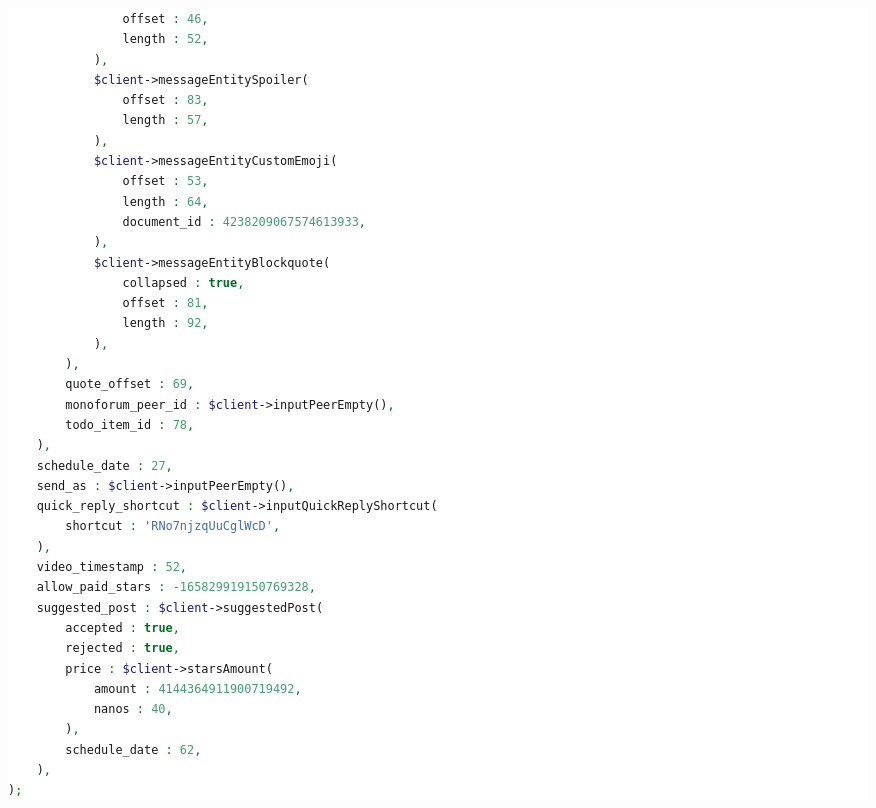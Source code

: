 ```php
				offset : 46,
				length : 52,
			),
			$client->messageEntitySpoiler(
				offset : 83,
				length : 57,
			),
			$client->messageEntityCustomEmoji(
				offset : 53,
				length : 64,
				document_id : 4238209067574613933,
			),
			$client->messageEntityBlockquote(
				collapsed : true,
				offset : 81,
				length : 92,
			),
		),
		quote_offset : 69,
		monoforum_peer_id : $client->inputPeerEmpty(),
		todo_item_id : 78,
	),
	schedule_date : 27,
	send_as : $client->inputPeerEmpty(),
	quick_reply_shortcut : $client->inputQuickReplyShortcut(
		shortcut : 'RNo7njzqUuCglWcD',
	),
	video_timestamp : 52,
	allow_paid_stars : -165829919150769328,
	suggested_post : $client->suggestedPost(
		accepted : true,
		rejected : true,
		price : $client->starsAmount(
			amount : 4144364911900719492,
			nanos : 40,
		),
		schedule_date : 62,
	),
);
```